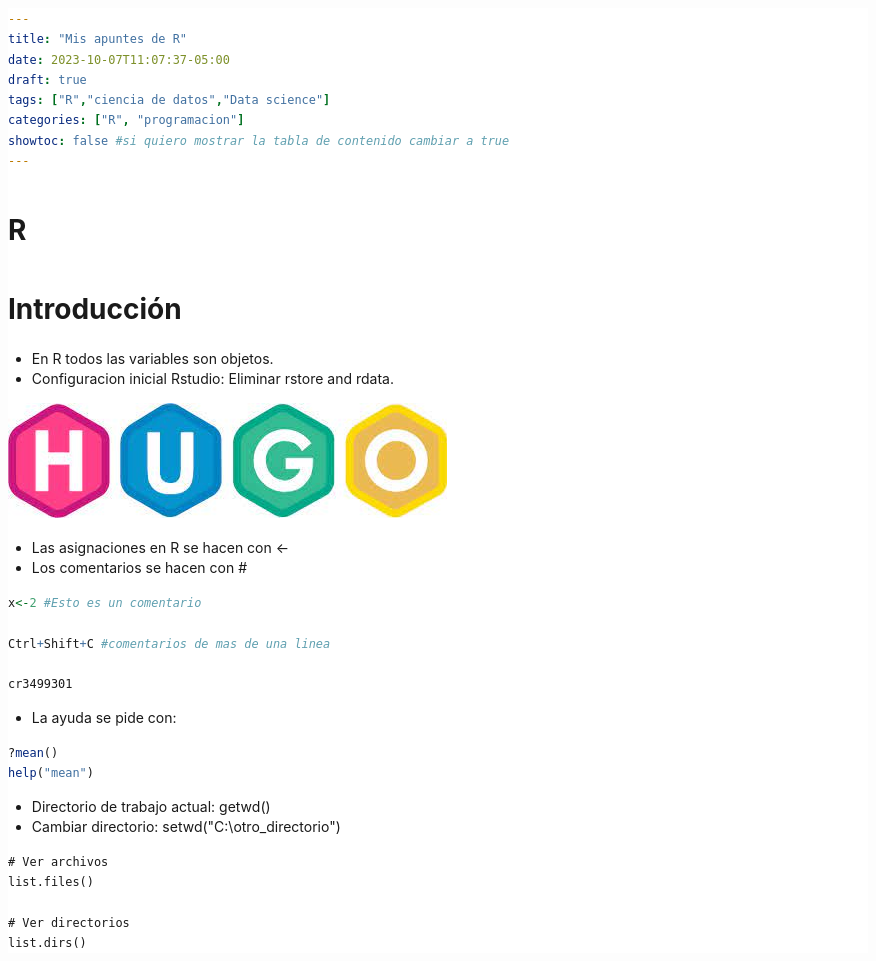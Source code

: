 ```yaml
---
title: "Mis apuntes de R"
date: 2023-10-07T11:07:37-05:00
draft: true
tags: ["R","ciencia de datos","Data science"]
categories: ["R", "programacion"]
showtoc: false #si quiero mostrar la tabla de contenido cambiar a true
---
```


# R

# Introducción

- En R todos las variables son objetos.
- Configuracion inicial Rstudio: Eliminar rstore and rdata.

![name](images/descarga.jpg)

- Las asignaciones en R se hacen con <-
- Los comentarios se hacen con #

```r
x<-2 #Esto es un comentario

Ctrl+Shift+C #comentarios de mas de una linea

cr3499301
```

- La ayuda se pide con:

```r
?mean()
help("mean")
```

- Directorio de trabajo actual: getwd()
- Cambiar directorio: setwd("C:\otro_directorio")

```
# Ver archivos
list.files()

# Ver directorios
list.dirs()
```
